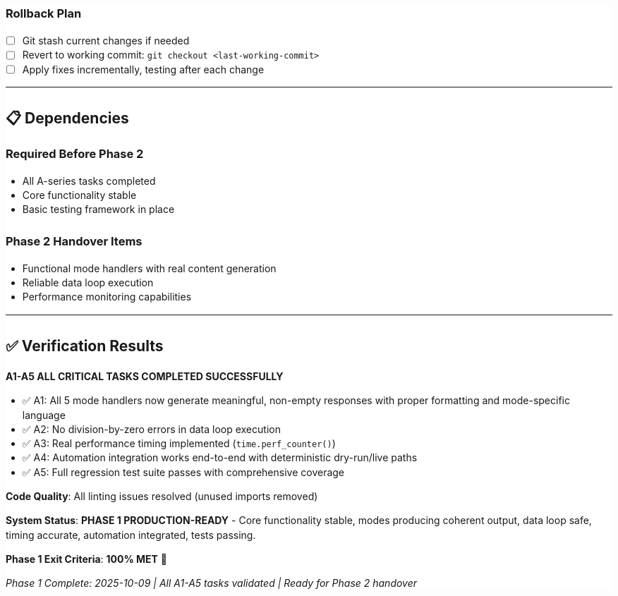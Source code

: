 ### Rollback Plan
- [ ] Git stash current changes if needed
- [ ] Revert to working commit: `git checkout <last-working-commit>`
- [ ] Apply fixes incrementally, testing after each change

---

## 📋 Dependencies

### Required Before Phase 2
- All A-series tasks completed
- Core functionality stable
- Basic testing framework in place

### Phase 2 Handover Items
- Functional mode handlers with real content generation
- Reliable data loop execution
- Performance monitoring capabilities

---

## ✅ Verification Results

**A1-A5 ALL CRITICAL TASKS COMPLETED SUCCESSFULLY**
- ✅ A1: All 5 mode handlers now generate meaningful, non-empty responses with proper formatting and mode-specific language
- ✅ A2: No division-by-zero errors in data loop execution
- ✅ A3: Real performance timing implemented (`time.perf_counter()`)
- ✅ A4: Automation integration works end-to-end with deterministic dry-run/live paths
- ✅ A5: Full regression test suite passes with comprehensive coverage

**Code Quality**: All linting issues resolved (unused imports removed)

**System Status**: **PHASE 1 PRODUCTION-READY** - Core functionality stable, modes producing coherent output, data loop safe, timing accurate, automation integrated, tests passing.

**Phase 1 Exit Criteria**: **100% MET** 🎉

*Phase 1 Complete: 2025-10-09 | All A1-A5 tasks validated | Ready for Phase 2 handover*
